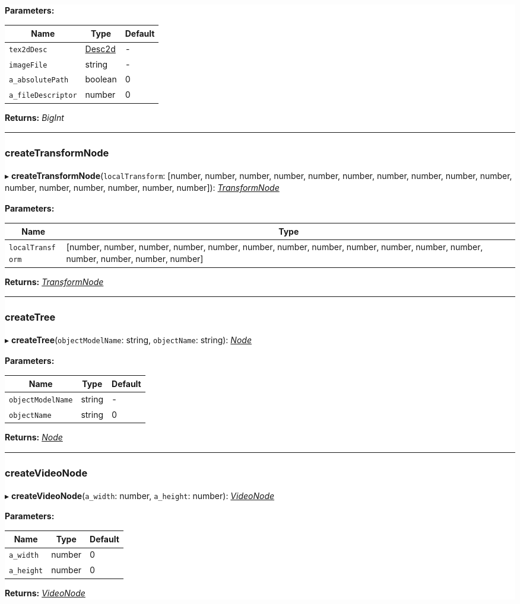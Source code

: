 **Parameters:**

Name | Type | Default |
------ | ------ | ------ |
`tex2dDesc` | [Desc2d](_lumin_.desc2d.md) | - |
`imageFile` | string | - |
`a_absolutePath` | boolean | 0 |
`a_fileDescriptor` | number | 0 |

**Returns:** *BigInt*

___

###  createTransformNode

▸ **createTransformNode**(`localTransform`: [number, number, number, number, number, number, number, number, number, number, number, number, number, number, number, number]): *[TransformNode](_lumin_.transformnode.md)*

**Parameters:**

Name | Type |
------ | ------ |
`localTransform` | [number, number, number, number, number, number, number, number, number, number, number, number, number, number, number, number] |

**Returns:** *[TransformNode](_lumin_.transformnode.md)*

___

###  createTree

▸ **createTree**(`objectModelName`: string, `objectName`: string): *[Node](_lumin_.node.md)*

**Parameters:**

Name | Type | Default |
------ | ------ | ------ |
`objectModelName` | string | - |
`objectName` | string | 0 |

**Returns:** *[Node](_lumin_.node.md)*

___

###  createVideoNode

▸ **createVideoNode**(`a_width`: number, `a_height`: number): *[VideoNode](_lumin_.videonode.md)*

**Parameters:**

Name | Type | Default |
------ | ------ | ------ |
`a_width` | number | 0 |
`a_height` | number | 0 |

**Returns:** *[VideoNode](_lumin_.videonode.md)*
